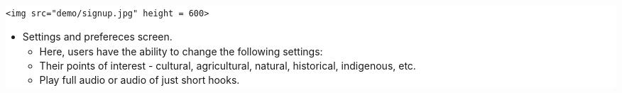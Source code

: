     <img src="demo/signup.jpg" height = 600>
- Settings and prefereces screen. 
  - Here, users have the ability to change the following settings:
  - Their points of interest - cultural, agricultural, natural, historical, indigenous, etc.
  - Play full audio or audio of just short hooks. <br />